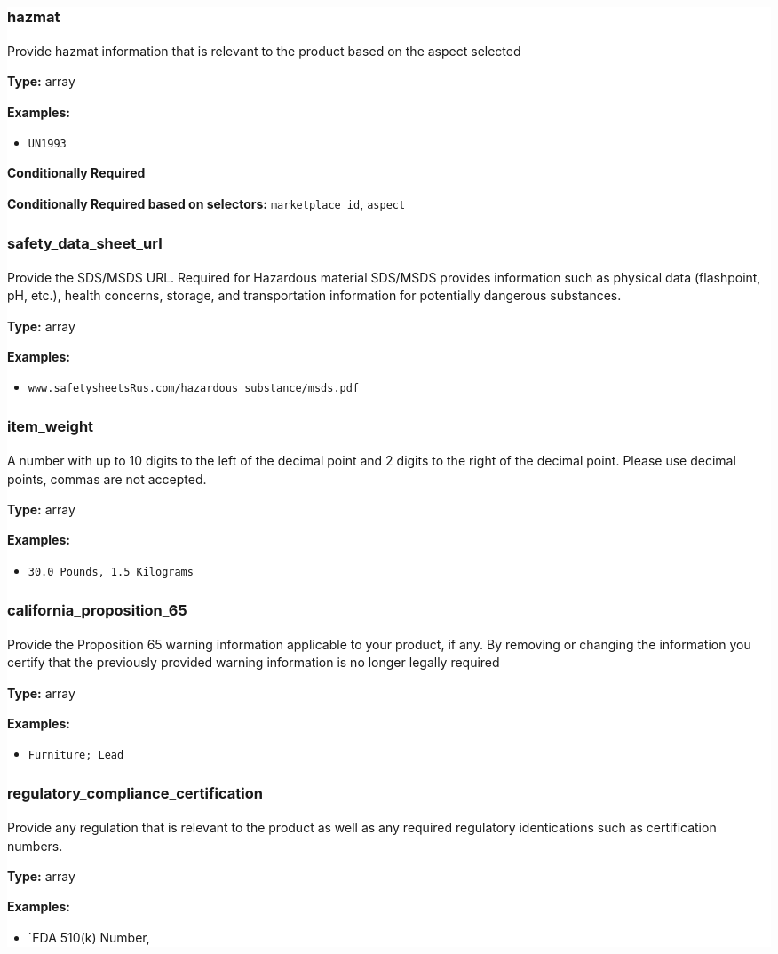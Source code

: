 ### hazmat

Provide hazmat information that is relevant to the product based on the aspect selected

**Type:** array

**Examples:**

- `UN1993`

**Conditionally Required**

**Conditionally Required based on selectors:** `marketplace_id`, `aspect`

### safety_data_sheet_url

Provide the SDS/MSDS URL. Required for Hazardous material SDS/MSDS provides information such as physical data (flashpoint, pH, etc.), health concerns, storage, and transportation information for potentially dangerous substances.

**Type:** array

**Examples:**

- `www.safetysheetsRus.com/hazardous_substance/msds.pdf`

### item_weight

A number with up to 10 digits to the left of the decimal point and 2 digits to the right of the decimal point. Please use decimal points, commas are not accepted.

**Type:** array

**Examples:**

- `30.0 Pounds, 1.5 Kilograms`

### california_proposition_65

Provide the Proposition 65 warning information applicable to your product, if any. By removing or changing the information you certify that the previously provided warning information is no longer legally required

**Type:** array

**Examples:**

- `Furniture; Lead`

### regulatory_compliance_certification

Provide any regulation that is relevant to the product as well as any required regulatory identications such as certification numbers.

**Type:** array

**Examples:**

- `FDA 510(k) Number,
